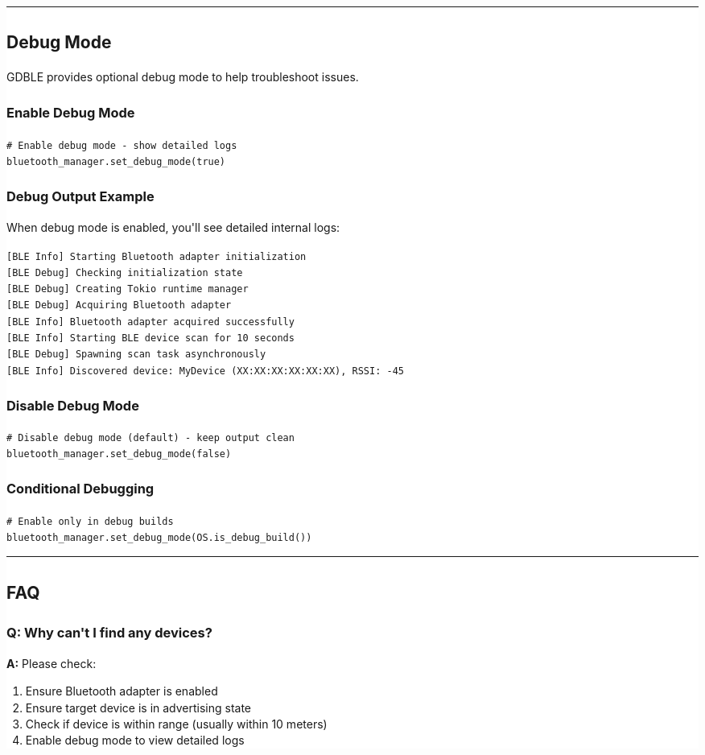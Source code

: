 ```gdscript
```

---

## Debug Mode

GDBLE provides optional debug mode to help troubleshoot issues.

### Enable Debug Mode

```gdscript
# Enable debug mode - show detailed logs
bluetooth_manager.set_debug_mode(true)
```


### Debug Output Example

When debug mode is enabled, you'll see detailed internal logs:

```
[BLE Info] Starting Bluetooth adapter initialization
[BLE Debug] Checking initialization state
[BLE Debug] Creating Tokio runtime manager
[BLE Debug] Acquiring Bluetooth adapter
[BLE Info] Bluetooth adapter acquired successfully
[BLE Info] Starting BLE device scan for 10 seconds
[BLE Debug] Spawning scan task asynchronously
[BLE Info] Discovered device: MyDevice (XX:XX:XX:XX:XX:XX), RSSI: -45
```

### Disable Debug Mode

```gdscript
# Disable debug mode (default) - keep output clean
bluetooth_manager.set_debug_mode(false)
```

### Conditional Debugging

```gdscript
# Enable only in debug builds
bluetooth_manager.set_debug_mode(OS.is_debug_build())
```

---

## FAQ

### Q: Why can't I find any devices?

**A:** Please check:
1. Ensure Bluetooth adapter is enabled
2. Ensure target device is in advertising state
3. Check if device is within range (usually within 10 meters)
4. Enable debug mode to view detailed logs
